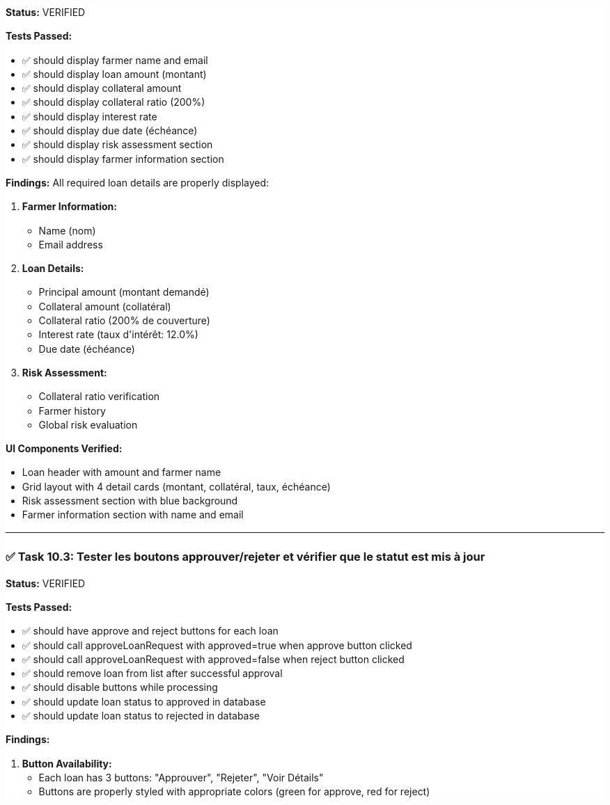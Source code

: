 **Status:** VERIFIED

**Tests Passed:**
- ✅ should display farmer name and email
- ✅ should display loan amount (montant)
- ✅ should display collateral amount
- ✅ should display collateral ratio (200%)
- ✅ should display interest rate
- ✅ should display due date (échéance)
- ✅ should display risk assessment section
- ✅ should display farmer information section

**Findings:**
All required loan details are properly displayed:

1. **Farmer Information:**
   - Name (nom)
   - Email address

2. **Loan Details:**
   - Principal amount (montant demandé)
   - Collateral amount (collatéral)
   - Collateral ratio (200% de couverture)
   - Interest rate (taux d'intérêt: 12.0%)
   - Due date (échéance)

3. **Risk Assessment:**
   - Collateral ratio verification
   - Farmer history
   - Global risk evaluation

**UI Components Verified:**
- Loan header with amount and farmer name
- Grid layout with 4 detail cards (montant, collatéral, taux, échéance)
- Risk assessment section with blue background
- Farmer information section with name and email

---

### ✅ Task 10.3: Tester les boutons approuver/rejeter et vérifier que le statut est mis à jour

**Status:** VERIFIED

**Tests Passed:**
- ✅ should have approve and reject buttons for each loan
- ✅ should call approveLoanRequest with approved=true when approve button clicked
- ✅ should call approveLoanRequest with approved=false when reject button clicked
- ✅ should remove loan from list after successful approval
- ✅ should disable buttons while processing
- ✅ should update loan status to approved in database
- ✅ should update loan status to rejected in database

**Findings:**

1. **Button Availability:**
   - Each loan has 3 buttons: "Approuver", "Rejeter", "Voir Détails"
   - Buttons are properly styled with appropriate colors (green for approve, red for reject)

